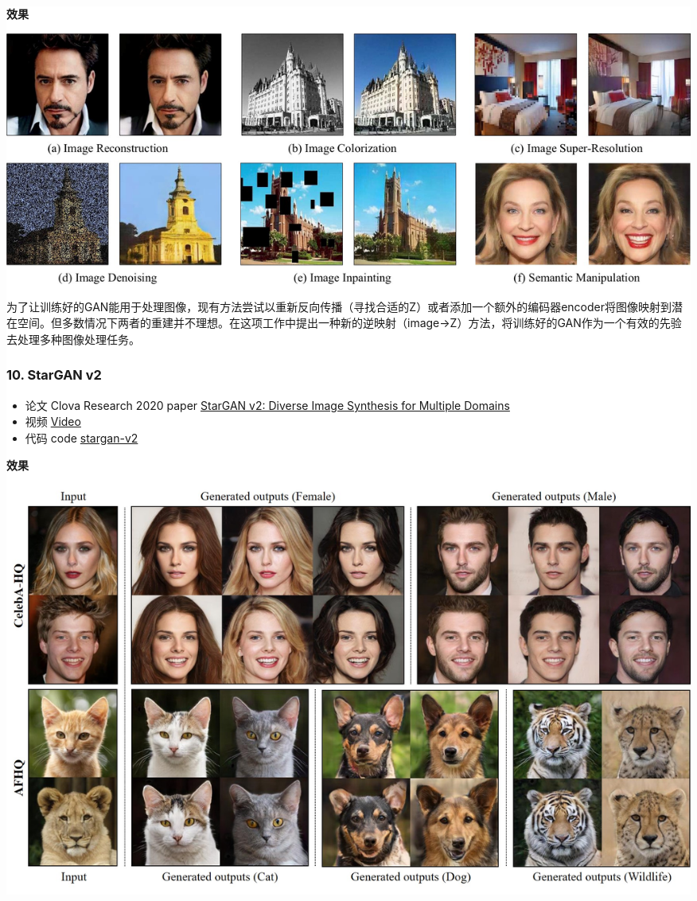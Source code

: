 **效果**

![](paper_images/2020_Gujinjin_mGANprior_example.jpg)

为了让训练好的GAN能用于处理图像，现有方法尝试以重新反向传播（寻找合适的Z）或者添加一个额外的编码器encoder将图像映射到潜在空间。但多数情况下两者的重建并不理想。在这项工作中提出一种新的逆映射（image->Z）方法，将训练好的GAN作为一个有效的先验去处理多种图像处理任务。

### 10. StarGAN v2

+ 论文 Clova Research 2020 paper [StarGAN v2: Diverse Image Synthesis for Multiple Domains](https://arxiv.org/abs/1912.01865)
+ 视频 [Video](https://youtu.be/0EVh5Ki4dIY)
+ 代码 code [stargan-v2](https://github.com/clovaai/stargan-v2)

**效果**

![](paper_images/2020_Clova_StarGAN_v2_example.jpg)
